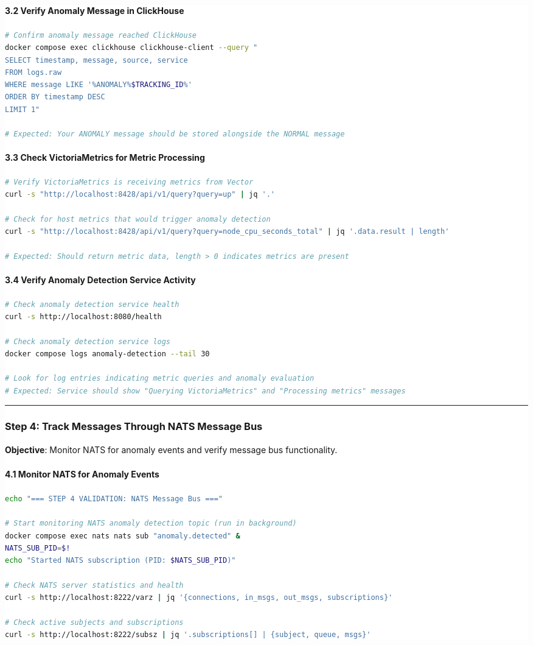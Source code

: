 #### 3.2 Verify Anomaly Message in ClickHouse

```bash
# Confirm anomaly message reached ClickHouse
docker compose exec clickhouse clickhouse-client --query "
SELECT timestamp, message, source, service 
FROM logs.raw 
WHERE message LIKE '%ANOMALY%$TRACKING_ID%' 
ORDER BY timestamp DESC 
LIMIT 1"

# Expected: Your ANOMALY message should be stored alongside the NORMAL message
```

#### 3.3 Check VictoriaMetrics for Metric Processing

```bash
# Verify VictoriaMetrics is receiving metrics from Vector
curl -s "http://localhost:8428/api/v1/query?query=up" | jq '.'

# Check for host metrics that would trigger anomaly detection
curl -s "http://localhost:8428/api/v1/query?query=node_cpu_seconds_total" | jq '.data.result | length'

# Expected: Should return metric data, length > 0 indicates metrics are present
```

#### 3.4 Verify Anomaly Detection Service Activity

```bash
# Check anomaly detection service health
curl -s http://localhost:8080/health

# Check anomaly detection service logs
docker compose logs anomaly-detection --tail 30

# Look for log entries indicating metric queries and anomaly evaluation
# Expected: Service should show "Querying VictoriaMetrics" and "Processing metrics" messages
```

---

### Step 4: Track Messages Through NATS Message Bus

**Objective**: Monitor NATS for anomaly events and verify message bus functionality.

#### 4.1 Monitor NATS for Anomaly Events

```bash
echo "=== STEP 4 VALIDATION: NATS Message Bus ==="

# Start monitoring NATS anomaly detection topic (run in background)
docker compose exec nats nats sub "anomaly.detected" &
NATS_SUB_PID=$!
echo "Started NATS subscription (PID: $NATS_SUB_PID)"

# Check NATS server statistics and health
curl -s http://localhost:8222/varz | jq '{connections, in_msgs, out_msgs, subscriptions}'

# Check active subjects and subscriptions
curl -s http://localhost:8222/subsz | jq '.subscriptions[] | {subject, queue, msgs}'
```
